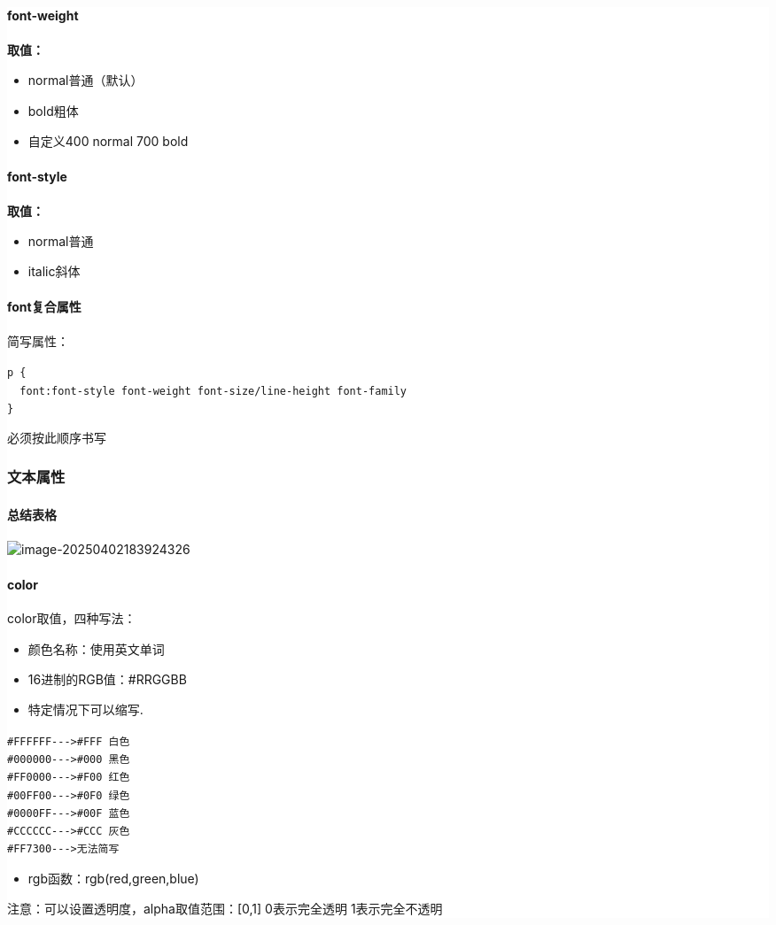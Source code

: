 #### font-weight

**取值：**

- normal普通（默认）

- bold粗体
- 自定义400 normal 700 bold

#### font-style

**取值：**

- normal普通

- italic斜体

#### font复合属性

简写属性：

```html
p {
  font:font-style font-weight font-size/line-height font-family
}
```

必须按此顺序书写

### 文本属性

#### 总结表格

![image-20250402183924326](D:\E\学习\Go\笔记\技术栈\前端\assets\image-20250402183924326.png)

#### color

color取值，四种写法：

- 颜色名称：使用英文单词

- 16进制的RGB值：#RRGGBB

- 特定情况下可以缩写.


```
#FFFFFF--->#FFF 白色 
#000000--->#000 黑色 
#FF0000--->#F00 红色 
#00FF00--->#0F0 绿色 
#0000FF--->#00F 蓝色 
#CCCCCC--->#CCC 灰色 
#FF7300--->无法简写
```

- rgb函数：rgb(red,green,blue)

注意：可以设置透明度，alpha取值范围：[0,1] 0表示完全透明 1表示完全不透明
